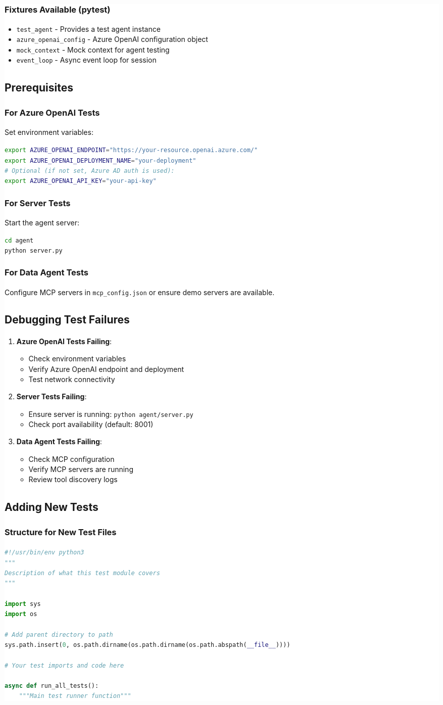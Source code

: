 ### Fixtures Available (pytest)
- `test_agent` - Provides a test agent instance
- `azure_openai_config` - Azure OpenAI configuration object
- `mock_context` - Mock context for agent testing
- `event_loop` - Async event loop for session

## Prerequisites

### For Azure OpenAI Tests
Set environment variables:
```bash
export AZURE_OPENAI_ENDPOINT="https://your-resource.openai.azure.com/"
export AZURE_OPENAI_DEPLOYMENT_NAME="your-deployment"
# Optional (if not set, Azure AD auth is used):
export AZURE_OPENAI_API_KEY="your-api-key"
```

### For Server Tests
Start the agent server:
```bash
cd agent
python server.py
```

### For Data Agent Tests
Configure MCP servers in `mcp_config.json` or ensure demo servers are available.

## Debugging Test Failures

1. **Azure OpenAI Tests Failing**:
   - Check environment variables
   - Verify Azure OpenAI endpoint and deployment
   - Test network connectivity

2. **Server Tests Failing**:
   - Ensure server is running: `python agent/server.py`
   - Check port availability (default: 8001)

3. **Data Agent Tests Failing**:
   - Check MCP configuration
   - Verify MCP servers are running
   - Review tool discovery logs

## Adding New Tests

### Structure for New Test Files
```python
#!/usr/bin/env python3
"""
Description of what this test module covers
"""

import sys
import os

# Add parent directory to path
sys.path.insert(0, os.path.dirname(os.path.dirname(os.path.abspath(__file__))))

# Your test imports and code here

async def run_all_tests():
    """Main test runner function"""
```